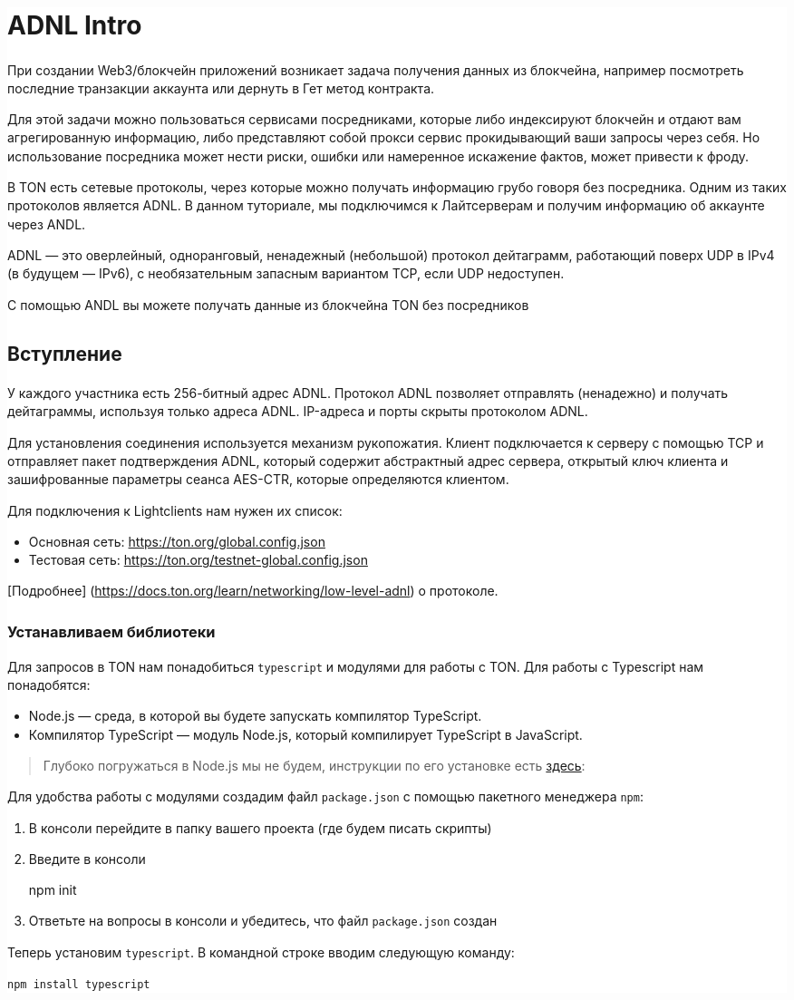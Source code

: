 # ADNL Intro

При создании Web3/блокчейн приложений возникает задача получения данных из блокчейна, например посмотреть последние транзакции аккаунта или дернуть в Гет метод контракта.

Для этой задачи можно пользоваться сервисами посредниками, которые либо индексируют блокчейн и отдают вам агрегированную информацию, либо представляют собой прокси сервис прокидывающий ваши запросы через себя. Но использование посредника может нести риски, ошибки или намеренное искажение фактов, может привести к фроду.

В TON есть сетевые протоколы, через которые можно получать информацию грубо говоря без посредника. Одним из таких протоколов является ADNL. В данном туториале, мы подключимся к Лайтсерверам и получим информацию об аккаунте через ANDL.

ADNL — это оверлейный, одноранговый, ненадежный (небольшой) протокол дейтаграмм, работающий поверх UDP в IPv4 (в будущем — IPv6), с необязательным запасным вариантом TCP, если UDP недоступен.

С помощью ANDL вы можете получать данные из блокчейна TON без посредников

## Вступление

У каждого участника есть 256-битный адрес ADNL. Протокол ADNL позволяет отправлять (ненадежно) и получать дейтаграммы, используя только адреса ADNL. IP-адреса и порты скрыты протоколом ADNL.

Для установления соединения используется механизм рукопожатия. Клиент подключается к серверу с помощью TCP и отправляет пакет подтверждения ADNL, который содержит абстрактный адрес сервера, открытый ключ клиента и зашифрованные параметры сеанса AES-CTR, которые определяются клиентом.

Для подключения к Lightclients нам нужен их список:
- Основная сеть: https://ton.org/global.config.json
- Тестовая сеть: https://ton.org/testnet-global.config.json

[Подробнее] (https://docs.ton.org/learn/networking/low-level-adnl) о протоколе.

### Устанавливаем библиотеки

Для запросов в TON нам понадобиться `typescript` и модулями для работы с TON.
Для работы с Typescript нам понадобятся:
- Node.js — среда, в которой вы будете запускать компилятор TypeScript.
- Компилятор TypeScript — модуль Node.js, который компилирует TypeScript в JavaScript.

> Глубоко погружаться в Node.js мы не будем, инструкции по его установке есть [здесь](https://nodejs.org/en/download/): 

Для удобства работы с модулями создадим файл `package.json` c помощью пакетного менеджера `npm`:
1.  В консоли перейдите в папку вашего проекта (где будем писать скрипты)
2.  Введите в консоли 

	npm init
		
3. Ответьте на вопросы в консоли и убедитесь, что файл `package.json` создан

Теперь установим `typescript`. В командной строке вводим следующую команду:

	npm install typescript
		